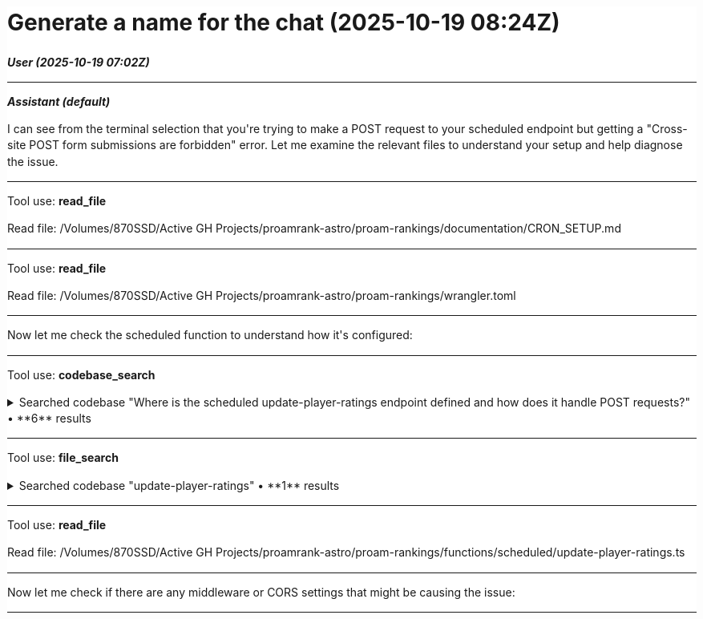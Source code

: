 



# Generate a name for the chat (2025-10-19 08:24Z)

_**User (2025-10-19 07:02Z)**_



---

_**Assistant (default)**_

I can see from the terminal selection that you're trying to make a POST request to your scheduled endpoint but getting a "Cross-site POST form submissions are forbidden" error. Let me examine the relevant files to understand your setup and help diagnose the issue.


---

Tool use: **read_file**

Read file: /Volumes/870SSD/Active GH Projects/proamrank-astro/proam-rankings/documentation/CRON_SETUP.md

---

Tool use: **read_file**

Read file: /Volumes/870SSD/Active GH Projects/proamrank-astro/proam-rankings/wrangler.toml

---

Now let me check the scheduled function to understand how it's configured:


---

Tool use: **codebase_search**

<details><summary>Searched codebase "Where is the scheduled update-player-ratings endpoint defined and how does it handle POST requests?" • **6** results</summary></details>

---

Tool use: **file_search**

<details><summary>Searched codebase "update-player-ratings" • **1** results</summary></details>

---

Tool use: **read_file**

Read file: /Volumes/870SSD/Active GH Projects/proamrank-astro/proam-rankings/functions/scheduled/update-player-ratings.ts

---

Now let me check if there are any middleware or CORS settings that might be causing the issue:


---
